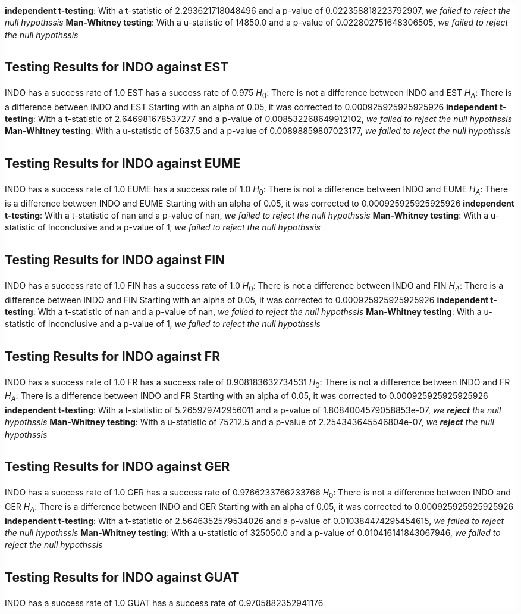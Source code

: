 __independent t-testing__: With a t-statistic of 2.293621718048496 and a p-value of 0.022358818223792907, _we failed to reject the null hypothssis_
__Man-Whitney testing__: With a u-statistic of 14850.0 and a p-value of 0.022802751648306505, _we failed to reject the null hypothssis_
## Testing Results for INDO against EST 
INDO has a success rate of 1.0
EST has a success rate of 0.975
$H_{0}$: There is not a difference between INDO and EST
$H_{A}$: There is a difference between INDO and EST
Starting with an alpha of 0.05, it was corrected to 0.000925925925925926
__independent t-testing__: With a t-statistic of 2.646981678537277 and a p-value of 0.008532268649912102, _we failed to reject the null hypothssis_
__Man-Whitney testing__: With a u-statistic of 5637.5 and a p-value of 0.00898859807023177, _we failed to reject the null hypothssis_
## Testing Results for INDO against EUME 
INDO has a success rate of 1.0
EUME has a success rate of 1.0
$H_{0}$: There is not a difference between INDO and EUME
$H_{A}$: There is a difference between INDO and EUME
Starting with an alpha of 0.05, it was corrected to 0.000925925925925926
__independent t-testing__: With a t-statistic of nan and a p-value of nan, _we failed to reject the null hypothssis_
__Man-Whitney testing__: With a u-statistic of Inconclusive and a p-value of 1, _we failed to reject the null hypothssis_
## Testing Results for INDO against FIN 
INDO has a success rate of 1.0
FIN has a success rate of 1.0
$H_{0}$: There is not a difference between INDO and FIN
$H_{A}$: There is a difference between INDO and FIN
Starting with an alpha of 0.05, it was corrected to 0.000925925925925926
__independent t-testing__: With a t-statistic of nan and a p-value of nan, _we failed to reject the null hypothssis_
__Man-Whitney testing__: With a u-statistic of Inconclusive and a p-value of 1, _we failed to reject the null hypothssis_
## Testing Results for INDO against FR 
INDO has a success rate of 1.0
FR has a success rate of 0.908183632734531
$H_{0}$: There is not a difference between INDO and FR
$H_{A}$: There is a difference between INDO and FR
Starting with an alpha of 0.05, it was corrected to 0.000925925925925926
__independent t-testing__: With a t-statistic of 5.265979742956011 and a p-value of 1.8084004579058853e-07, _we **reject** the null hypothssis_
__Man-Whitney testing__: With a u-statistic of 75212.5 and a p-value of 2.254343645546804e-07, _we **reject** the null hypothssis_
## Testing Results for INDO against GER 
INDO has a success rate of 1.0
GER has a success rate of 0.9766233766233766
$H_{0}$: There is not a difference between INDO and GER
$H_{A}$: There is a difference between INDO and GER
Starting with an alpha of 0.05, it was corrected to 0.000925925925925926
__independent t-testing__: With a t-statistic of 2.5646352579534026 and a p-value of 0.010384474295454615, _we failed to reject the null hypothssis_
__Man-Whitney testing__: With a u-statistic of 325050.0 and a p-value of 0.010416141843067946, _we failed to reject the null hypothssis_
## Testing Results for INDO against GUAT 
INDO has a success rate of 1.0
GUAT has a success rate of 0.9705882352941176